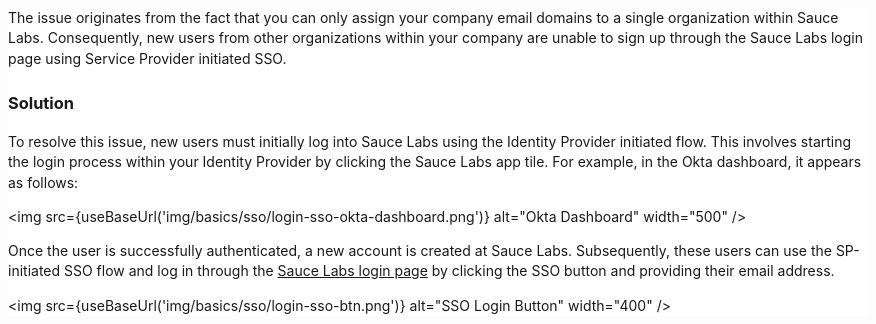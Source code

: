 The issue originates from the fact that you can only assign your company email domains to a single organization within Sauce Labs. Consequently, new users from other organizations within your company are unable to sign up through the Sauce Labs login page using Service Provider initiated SSO.

### Solution

To resolve this issue, new users must initially log into Sauce Labs using the Identity Provider initiated flow. This involves starting the login process within your Identity Provider by clicking the Sauce Labs app tile. For example, in the Okta dashboard, it appears as follows:

<img src={useBaseUrl('img/basics/sso/login-sso-okta-dashboard.png')} alt="Okta Dashboard" width="500" />

Once the user is successfully authenticated, a new account is created at Sauce Labs. Subsequently, these users can use the SP-initiated SSO flow and log in through the [Sauce Labs login page](https://accounts.saucelabs.com) by clicking the SSO button and providing their email address.

<img src={useBaseUrl('img/basics/sso/login-sso-btn.png')} alt="SSO Login Button" width="400" />
